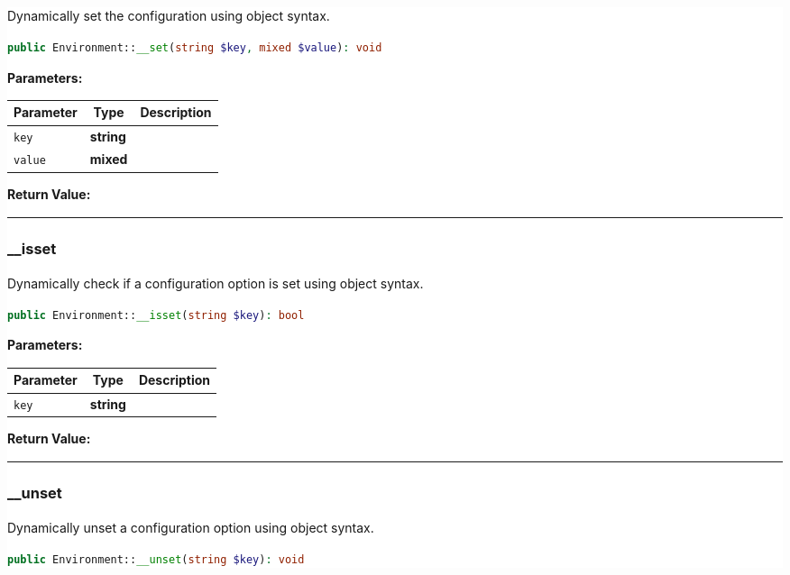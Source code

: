 Dynamically set the configuration using object syntax.

```php
public Environment::__set(string $key, mixed $value): void
```








**Parameters:**

| Parameter | Type | Description |
|-----------|------|-------------|
| `key` | **string** |  |
| `value` | **mixed** |  |


**Return Value:**





---
### __isset

Dynamically check if a configuration option is set using object syntax.

```php
public Environment::__isset(string $key): bool
```








**Parameters:**

| Parameter | Type | Description |
|-----------|------|-------------|
| `key` | **string** |  |


**Return Value:**





---
### __unset

Dynamically unset a configuration option using object syntax.

```php
public Environment::__unset(string $key): void
```

